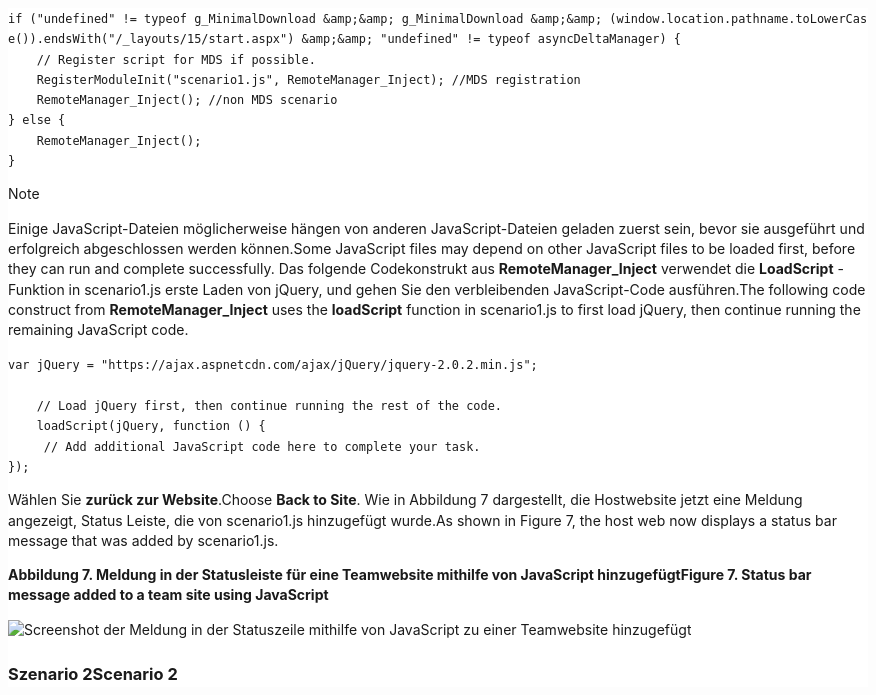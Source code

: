 ```
if ("undefined" != typeof g_MinimalDownload &amp;&amp; g_MinimalDownload &amp;&amp; (window.location.pathname.toLowerCase()).endsWith("/_layouts/15/start.aspx") &amp;&amp; "undefined" != typeof asyncDeltaManager) {
    // Register script for MDS if possible.
    RegisterModuleInit("scenario1.js", RemoteManager_Inject); //MDS registration
    RemoteManager_Inject(); //non MDS scenario
} else {
    RemoteManager_Inject();
}
```

> [!NOTE] 
> <span data-ttu-id="2c2d1-176">Einige JavaScript-Dateien möglicherweise hängen von anderen JavaScript-Dateien geladen zuerst sein, bevor sie ausgeführt und erfolgreich abgeschlossen werden können.</span><span class="sxs-lookup"><span data-stu-id="2c2d1-176">Some JavaScript files may depend on other JavaScript files to be loaded first, before they can run and complete successfully.</span></span> <span data-ttu-id="2c2d1-177">Das folgende Codekonstrukt aus **RemoteManager_Inject** verwendet die **LoadScript** -Funktion in scenario1.js erste Laden von jQuery, und gehen Sie den verbleibenden JavaScript-Code ausführen.</span><span class="sxs-lookup"><span data-stu-id="2c2d1-177">The following code construct from  **RemoteManager_Inject** uses the **loadScript** function in scenario1.js to first load jQuery, then continue running the remaining JavaScript code.</span></span>

```
var jQuery = "https://ajax.aspnetcdn.com/ajax/jQuery/jquery-2.0.2.min.js";

    // Load jQuery first, then continue running the rest of the code.
    loadScript(jQuery, function () {
     // Add additional JavaScript code here to complete your task. 
});
```

<span data-ttu-id="2c2d1-178">Wählen Sie **zurück zur Website**.</span><span class="sxs-lookup"><span data-stu-id="2c2d1-178">Choose  **Back to Site**.</span></span> <span data-ttu-id="2c2d1-179">Wie in Abbildung 7 dargestellt, die Hostwebsite jetzt eine Meldung angezeigt, Status Leiste, die von scenario1.js hinzugefügt wurde.</span><span class="sxs-lookup"><span data-stu-id="2c2d1-179">As shown in Figure 7, the host web now displays a status bar message that was added by scenario1.js.</span></span>

<span data-ttu-id="2c2d1-180">**Abbildung 7. Meldung in der Statusleiste für eine Teamwebsite mithilfe von JavaScript hinzugefügt**</span><span class="sxs-lookup"><span data-stu-id="2c2d1-180">**Figure 7. Status bar message added to a team site using JavaScript**</span></span>

![Screenshot der Meldung in der Statuszeile mithilfe von JavaScript zu einer Teamwebsite hinzugefügt](media/c5d6fb6d-f05f-49aa-a3c5-af1240ee9135.png)

### <a name="scenario-2"></a><span data-ttu-id="2c2d1-182">Szenario 2</span><span class="sxs-lookup"><span data-stu-id="2c2d1-182">Scenario 2</span></span>
<span data-ttu-id="2c2d1-183"><a name="bk_Scenario2"> </a></span><span class="sxs-lookup"><span data-stu-id="2c2d1-183"></span></span>

